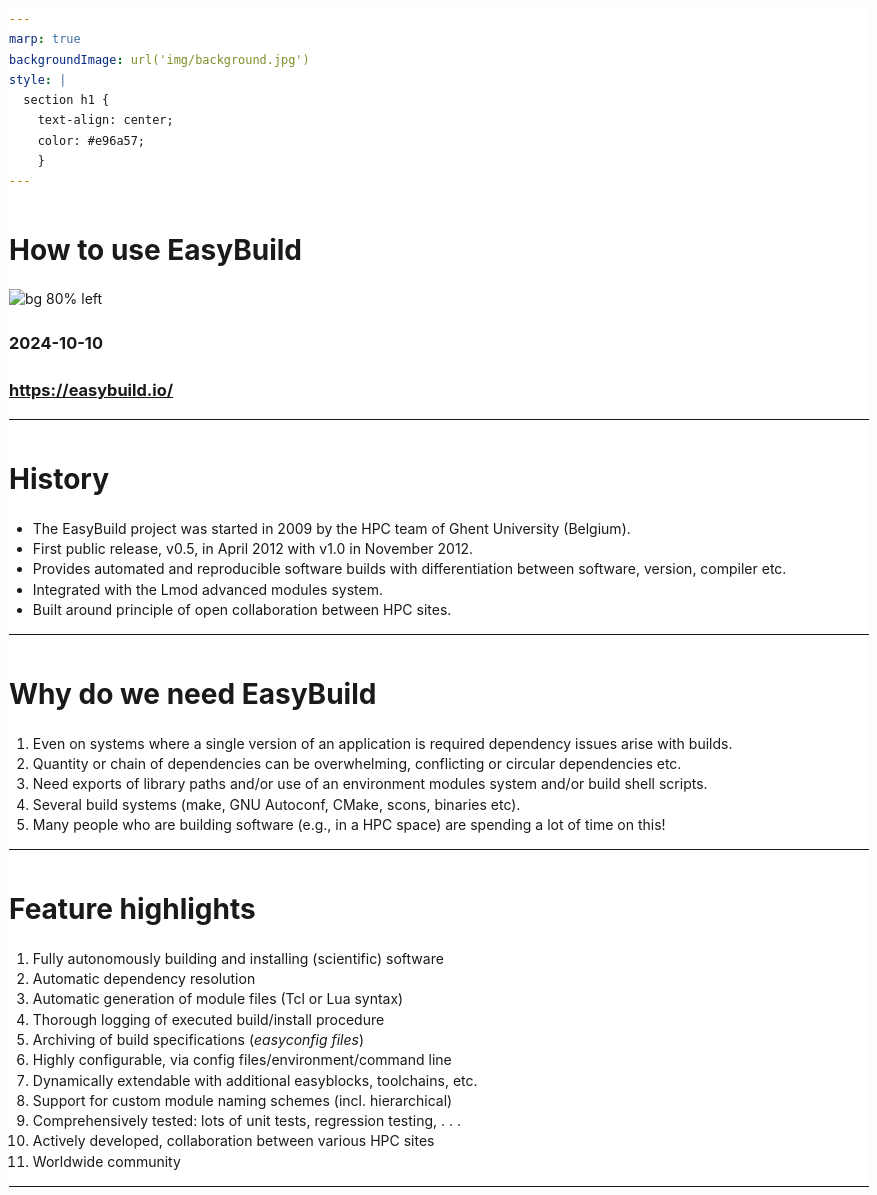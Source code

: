 ```yaml
---
marp: true
backgroundImage: url('img/background.jpg')
style: |
  section h1 {
    text-align: center;
    color: #e96a57;
    }
---
```



# How to use EasyBuild
![bg 80% left](https://docs.easybuild.io/img/easybuild_logo_2022_vertical_light_bg_transparent.png#only-light)
### 2024-10-10

### https://easybuild.io/

---

# History

* The EasyBuild project was started in 2009 by the HPC team of Ghent University (Belgium).
* First public release, v0.5, in April 2012 with v1.0 in November 2012.
* Provides automated and reproducible software builds with differentiation between software, version, compiler etc.
* Integrated with the Lmod advanced modules system.
* Built around principle of open collaboration between HPC sites.

---

# Why do we need EasyBuild

1. Even on systems where a single version of an application is required dependency issues arise with builds.
1. Quantity or chain of dependencies can be overwhelming, conflicting or circular dependencies etc.
1. Need exports of library paths and/or use of an environment modules system and/or build shell scripts.
1. Several build systems (make, GNU Autoconf, CMake, scons, binaries etc).
1. Many people who are building software (e.g., in a HPC space) are spending a lot of time on this!

---

# Feature highlights

1. Fully autonomously building and installing (scientific) software
1. Automatic dependency resolution
1. Automatic generation of module files (Tcl or Lua syntax)
1. Thorough logging of executed build/install procedure
1. Archiving of build specifications (*easyconfig files*)
1. Highly configurable, via config files/environment/command line
1. Dynamically extendable with additional easyblocks, toolchains, etc.
1. Support for custom module naming schemes (incl. hierarchical)
1. Comprehensively tested: lots of unit tests, regression testing, . . .
1. Actively developed, collaboration between various HPC sites
1. Worldwide community

---